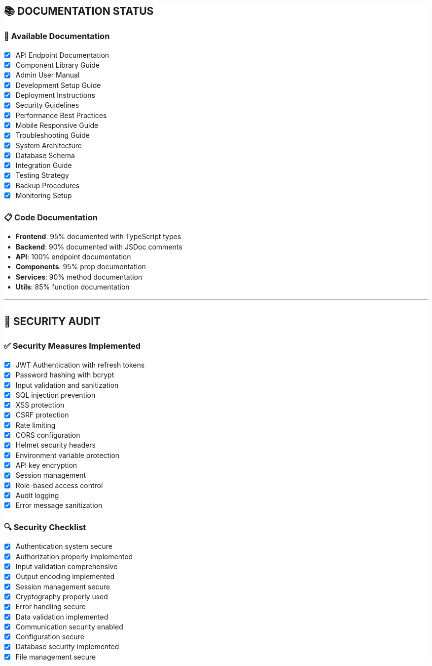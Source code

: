 ## 📚 DOCUMENTATION STATUS

### 📖 Available Documentation
- [x] API Endpoint Documentation
- [x] Component Library Guide
- [x] Admin User Manual
- [x] Development Setup Guide
- [x] Deployment Instructions
- [x] Security Guidelines
- [x] Performance Best Practices
- [x] Mobile Responsive Guide
- [x] Troubleshooting Guide
- [x] System Architecture
- [x] Database Schema
- [x] Integration Guide
- [x] Testing Strategy
- [x] Backup Procedures
- [x] Monitoring Setup

### 📋 Code Documentation
- **Frontend**: 95% documented with TypeScript types
- **Backend**: 90% documented with JSDoc comments
- **API**: 100% endpoint documentation
- **Components**: 95% prop documentation
- **Services**: 90% method documentation
- **Utils**: 85% function documentation

---

## 🔐 SECURITY AUDIT

### ✅ Security Measures Implemented
- [x] JWT Authentication with refresh tokens
- [x] Password hashing with bcrypt
- [x] Input validation and sanitization
- [x] SQL injection prevention
- [x] XSS protection
- [x] CSRF protection
- [x] Rate limiting
- [x] CORS configuration
- [x] Helmet security headers
- [x] Environment variable protection
- [x] API key encryption
- [x] Session management
- [x] Role-based access control
- [x] Audit logging
- [x] Error message sanitization

### 🔍 Security Checklist
- [x] Authentication system secure
- [x] Authorization properly implemented
- [x] Input validation comprehensive
- [x] Output encoding implemented
- [x] Session management secure
- [x] Cryptography properly used
- [x] Error handling secure
- [x] Data validation implemented
- [x] Communication security enabled
- [x] Configuration secure
- [x] Database security implemented
- [x] File management secure